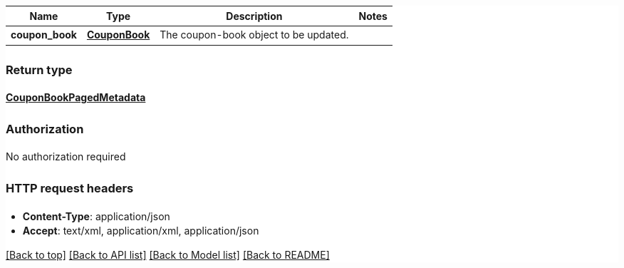 Name | Type | Description  | Notes
------------- | ------------- | ------------- | -------------
 **coupon_book** | [**CouponBook**](CouponBook.md)| The coupon-book object to be updated. | 

### Return type

[**CouponBookPagedMetadata**](CouponBookPagedMetadata.md)

### Authorization

No authorization required

### HTTP request headers

 - **Content-Type**: application/json
 - **Accept**: text/xml, application/xml, application/json

[[Back to top]](#) [[Back to API list]](../README.md#documentation-for-api-endpoints) [[Back to Model list]](../README.md#documentation-for-models) [[Back to README]](../README.md)

